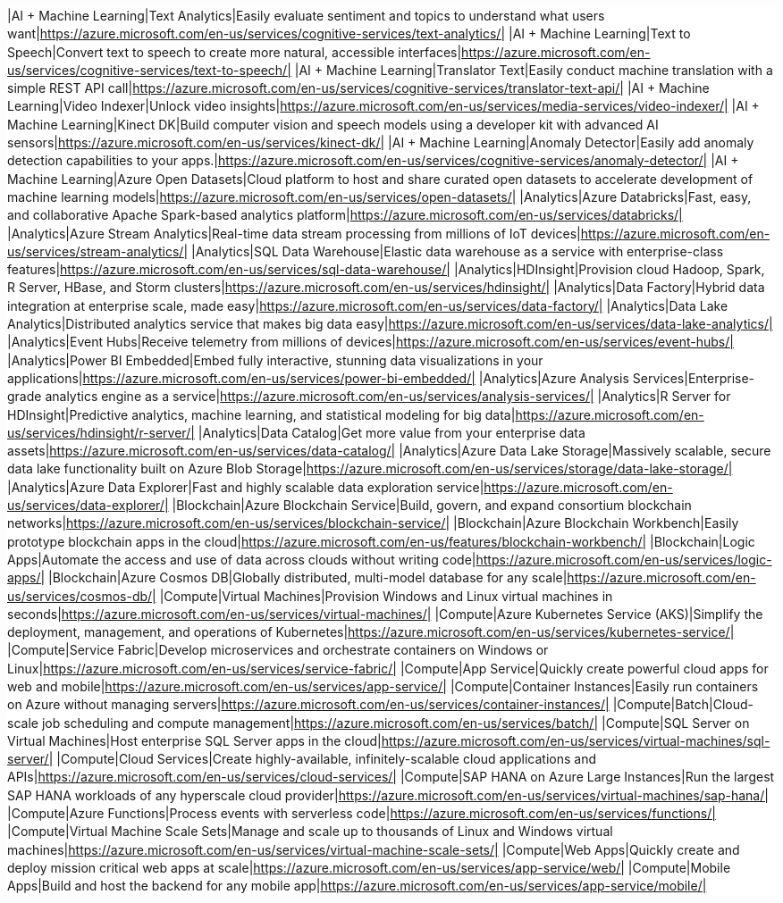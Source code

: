 |AI + Machine Learning|Text Analytics|Easily evaluate sentiment and topics to understand what users want|https://azure.microsoft.com/en-us/services/cognitive-services/text-analytics/|
|AI + Machine Learning|Text to Speech|Convert text to speech to create more natural, accessible interfaces|https://azure.microsoft.com/en-us/services/cognitive-services/text-to-speech/|
|AI + Machine Learning|Translator Text|Easily conduct machine translation with a simple REST API call|https://azure.microsoft.com/en-us/services/cognitive-services/translator-text-api/|
|AI + Machine Learning|Video Indexer|Unlock video insights|https://azure.microsoft.com/en-us/services/media-services/video-indexer/|
|AI + Machine Learning|Kinect DK|Build computer vision and speech models using a developer kit with advanced AI sensors|https://azure.microsoft.com/en-us/services/kinect-dk/|
|AI + Machine Learning|Anomaly Detector|Easily add anomaly detection capabilities to your apps.|https://azure.microsoft.com/en-us/services/cognitive-services/anomaly-detector/|
|AI + Machine Learning|Azure Open Datasets|Cloud platform to host and share curated open datasets to accelerate development of machine learning models|https://azure.microsoft.com/en-us/services/open-datasets/|
|Analytics|Azure Databricks|Fast, easy, and collaborative Apache Spark-based analytics platform|https://azure.microsoft.com/en-us/services/databricks/|
|Analytics|Azure Stream Analytics|Real-time data stream processing from millions of IoT devices|https://azure.microsoft.com/en-us/services/stream-analytics/|
|Analytics|SQL Data Warehouse|Elastic data warehouse as a service with enterprise-class features|https://azure.microsoft.com/en-us/services/sql-data-warehouse/|
|Analytics|HDInsight|Provision cloud Hadoop, Spark, R Server, HBase, and Storm clusters|https://azure.microsoft.com/en-us/services/hdinsight/|
|Analytics|Data Factory|Hybrid data integration at enterprise scale, made easy|https://azure.microsoft.com/en-us/services/data-factory/|
|Analytics|Data Lake Analytics|Distributed analytics service that makes big data easy|https://azure.microsoft.com/en-us/services/data-lake-analytics/|
|Analytics|Event Hubs|Receive telemetry from millions of devices|https://azure.microsoft.com/en-us/services/event-hubs/|
|Analytics|Power BI Embedded|Embed fully interactive, stunning data visualizations in your applications|https://azure.microsoft.com/en-us/services/power-bi-embedded/|
|Analytics|Azure Analysis Services|Enterprise-grade analytics engine as a service|https://azure.microsoft.com/en-us/services/analysis-services/|
|Analytics|R Server for HDInsight|Predictive analytics, machine learning, and statistical modeling for big data|https://azure.microsoft.com/en-us/services/hdinsight/r-server/|
|Analytics|Data Catalog|Get more value from your enterprise data assets|https://azure.microsoft.com/en-us/services/data-catalog/|
|Analytics|Azure Data Lake Storage|Massively scalable, secure data lake functionality built on Azure Blob Storage|https://azure.microsoft.com/en-us/services/storage/data-lake-storage/|
|Analytics|Azure Data Explorer|Fast and highly scalable data exploration service|https://azure.microsoft.com/en-us/services/data-explorer/|
|Blockchain|Azure Blockchain Service|Build, govern, and expand consortium blockchain networks|https://azure.microsoft.com/en-us/services/blockchain-service/|
|Blockchain|Azure Blockchain Workbench|Easily prototype blockchain apps in the cloud|https://azure.microsoft.com/en-us/features/blockchain-workbench/|
|Blockchain|Logic Apps|Automate the access and use of data across clouds without writing code|https://azure.microsoft.com/en-us/services/logic-apps/|
|Blockchain|Azure Cosmos DB|Globally distributed, multi-model database for any scale|https://azure.microsoft.com/en-us/services/cosmos-db/|
|Compute|Virtual Machines|Provision Windows and Linux virtual machines in seconds|https://azure.microsoft.com/en-us/services/virtual-machines/|
|Compute|Azure Kubernetes Service (AKS)|Simplify the deployment, management, and operations of Kubernetes|https://azure.microsoft.com/en-us/services/kubernetes-service/|
|Compute|Service Fabric|Develop microservices and orchestrate containers on Windows or Linux|https://azure.microsoft.com/en-us/services/service-fabric/|
|Compute|App Service|Quickly create powerful cloud apps for web and mobile|https://azure.microsoft.com/en-us/services/app-service/|
|Compute|Container Instances|Easily run containers on Azure without managing servers|https://azure.microsoft.com/en-us/services/container-instances/|
|Compute|Batch|Cloud-scale job scheduling and compute management|https://azure.microsoft.com/en-us/services/batch/|
|Compute|SQL Server on Virtual Machines|Host enterprise SQL Server apps in the cloud|https://azure.microsoft.com/en-us/services/virtual-machines/sql-server/|
|Compute|Cloud Services|Create highly-available, infinitely-scalable cloud applications and APIs|https://azure.microsoft.com/en-us/services/cloud-services/|
|Compute|SAP HANA on Azure Large Instances|Run the largest SAP HANA workloads of any hyperscale cloud provider|https://azure.microsoft.com/en-us/services/virtual-machines/sap-hana/|
|Compute|Azure Functions|Process events with serverless code|https://azure.microsoft.com/en-us/services/functions/|
|Compute|Virtual Machine Scale Sets|Manage and scale up to thousands of Linux and Windows virtual machines|https://azure.microsoft.com/en-us/services/virtual-machine-scale-sets/|
|Compute|Web Apps|Quickly create and deploy mission critical web apps at scale|https://azure.microsoft.com/en-us/services/app-service/web/|
|Compute|Mobile Apps|Build and host the backend for any mobile app|https://azure.microsoft.com/en-us/services/app-service/mobile/|